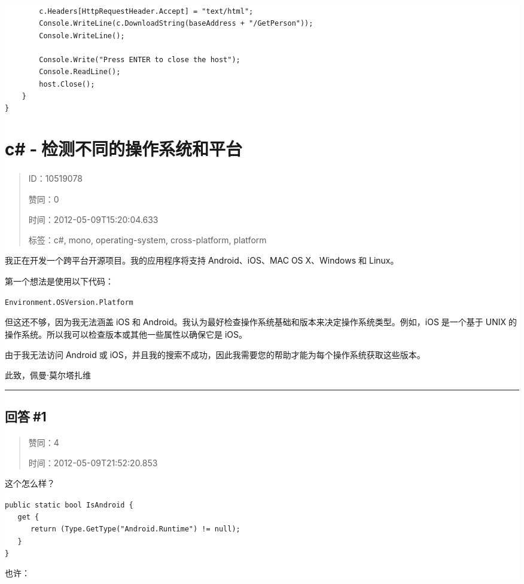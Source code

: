 ```
        c.Headers[HttpRequestHeader.Accept] = "text/html";
        Console.WriteLine(c.DownloadString(baseAddress + "/GetPerson"));
        Console.WriteLine();

        Console.Write("Press ENTER to close the host");
        Console.ReadLine();
        host.Close();
    }
} 
```

# c# - 检测不同的操作系统和平台

> ID：10519078
> 
> 赞同：0
> 
> 时间：2012-05-09T15:20:04.633
> 
> 标签：c#, mono, operating-system, cross-platform, platform

我正在开发一个跨平台开源项目。我的应用程序将支持 Android、iOS、MAC OS X、Windows 和 Linux。

第一个想法是使用以下代码：

```
Environment.OSVersion.Platform 
```

但这还不够，因为我无法涵盖 iOS 和 Android。我认为最好检查操作系统基础和版本来决定操作系统类型。例如，iOS 是一个基于 UNIX 的操作系统。所以我可以检查版本或其他一些属性以确保它是 iOS。

由于我无法访问 Android 或 iOS，并且我的搜索不成功，因此我需要您的帮助才能为每个操作系统获取这些版本。

此致，佩曼·莫尔塔扎维

* * *

## 回答 #1

> 赞同：4
> 
> 时间：2012-05-09T21:52:20.853

这个怎么样？

```
public static bool IsAndroid {
   get {
      return (Type.GetType("Android.Runtime") != null);
   }
} 
```

也许：
